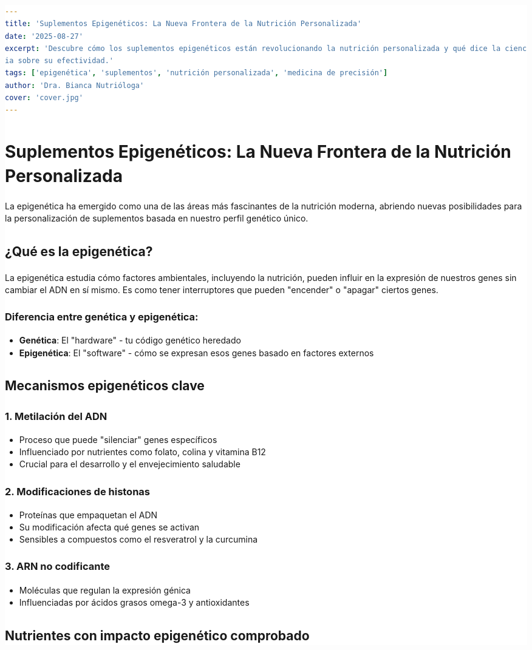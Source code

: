 ```yaml
---
title: 'Suplementos Epigenéticos: La Nueva Frontera de la Nutrición Personalizada'
date: '2025-08-27'
excerpt: 'Descubre cómo los suplementos epigenéticos están revolucionando la nutrición personalizada y qué dice la ciencia sobre su efectividad.'
tags: ['epigenética', 'suplementos', 'nutrición personalizada', 'medicina de precisión']
author: 'Dra. Bianca Nutrióloga'
cover: 'cover.jpg'
---
```


# Suplementos Epigenéticos: La Nueva Frontera de la Nutrición Personalizada

La epigenética ha emergido como una de las áreas más fascinantes de la nutrición moderna, abriendo nuevas posibilidades para la personalización de suplementos basada en nuestro perfil genético único.

## ¿Qué es la epigenética?

La epigenética estudia cómo factores ambientales, incluyendo la nutrición, pueden influir en la expresión de nuestros genes sin cambiar el ADN en sí mismo. Es como tener interruptores que pueden "encender" o "apagar" ciertos genes.

### Diferencia entre genética y epigenética:

- **Genética**: El "hardware" - tu código genético heredado
- **Epigenética**: El "software" - cómo se expresan esos genes basado en factores externos

## Mecanismos epigenéticos clave

### 1. Metilación del ADN

- Proceso que puede "silenciar" genes específicos
- Influenciado por nutrientes como folato, colina y vitamina B12
- Crucial para el desarrollo y el envejecimiento saludable

### 2. Modificaciones de histonas

- Proteínas que empaquetan el ADN
- Su modificación afecta qué genes se activan
- Sensibles a compuestos como el resveratrol y la curcumina

### 3. ARN no codificante

- Moléculas que regulan la expresión génica
- Influenciadas por ácidos grasos omega-3 y antioxidantes

## Nutrientes con impacto epigenético comprobado
